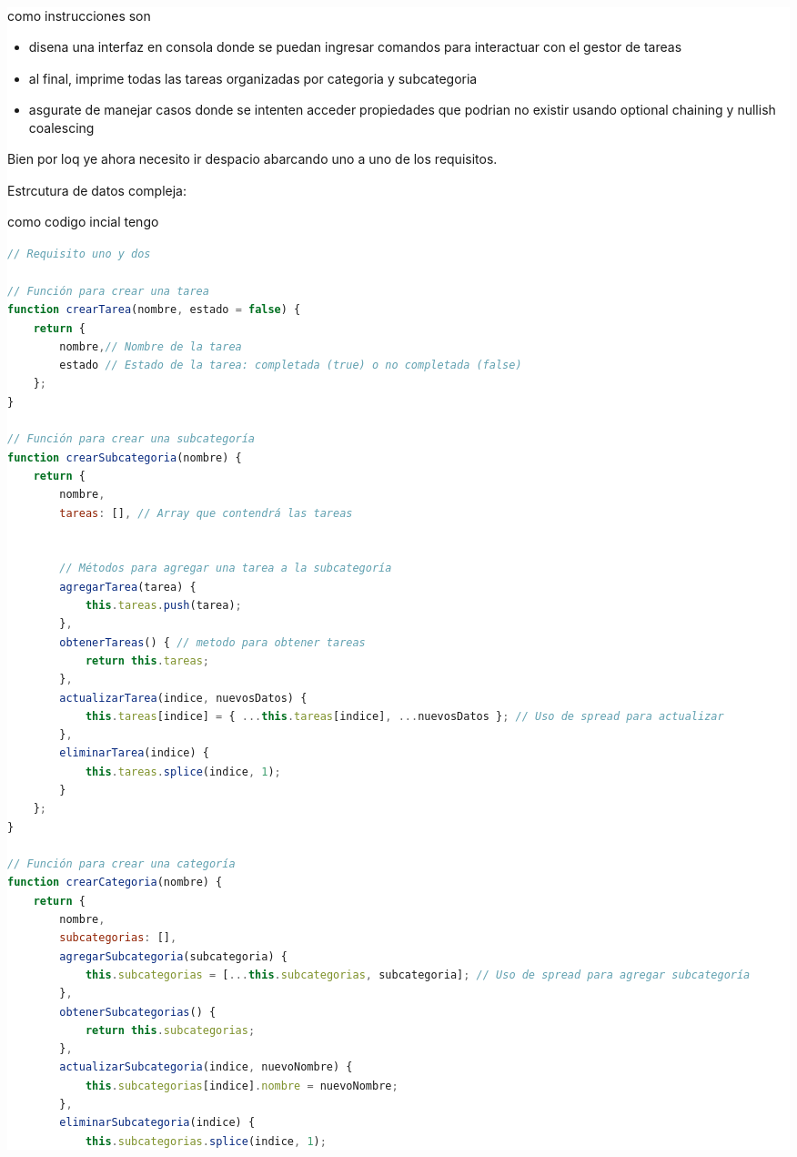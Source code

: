 como instrucciones son
- disena una interfaz en consola donde se puedan ingresar comandos para interactuar con el gestor de tareas

- al final, imprime todas las tareas organizadas por categoria y subcategoria

- asgurate de manejar casos donde se intenten acceder propiedades que podrian no existir usando optional chaining y nullish coalescing

Bien por loq ye ahora necesito ir despacio abarcando uno a uno de los requisitos.

Estrcutura de datos compleja:

como codigo incial tengo
```js
// Requisito uno y dos

// Función para crear una tarea
function crearTarea(nombre, estado = false) {
    return {
        nombre,// Nombre de la tarea
        estado // Estado de la tarea: completada (true) o no completada (false)
    };
}

// Función para crear una subcategoría
function crearSubcategoria(nombre) {
    return {
        nombre,
        tareas: [], // Array que contendrá las tareas


        // Métodos para agregar una tarea a la subcategoría
        agregarTarea(tarea) {
            this.tareas.push(tarea);
        },
        obtenerTareas() { // metodo para obtener tareas
            return this.tareas;
        },
        actualizarTarea(indice, nuevosDatos) {
            this.tareas[indice] = { ...this.tareas[indice], ...nuevosDatos }; // Uso de spread para actualizar
        },
        eliminarTarea(indice) {
            this.tareas.splice(indice, 1);
        }
    };
}

// Función para crear una categoría
function crearCategoria(nombre) {
    return {
        nombre,
        subcategorias: [],
        agregarSubcategoria(subcategoria) {
            this.subcategorias = [...this.subcategorias, subcategoria]; // Uso de spread para agregar subcategoría
        },
        obtenerSubcategorias() {
            return this.subcategorias;
        },
        actualizarSubcategoria(indice, nuevoNombre) {
            this.subcategorias[indice].nombre = nuevoNombre;
        },
        eliminarSubcategoria(indice) {
            this.subcategorias.splice(indice, 1);
```